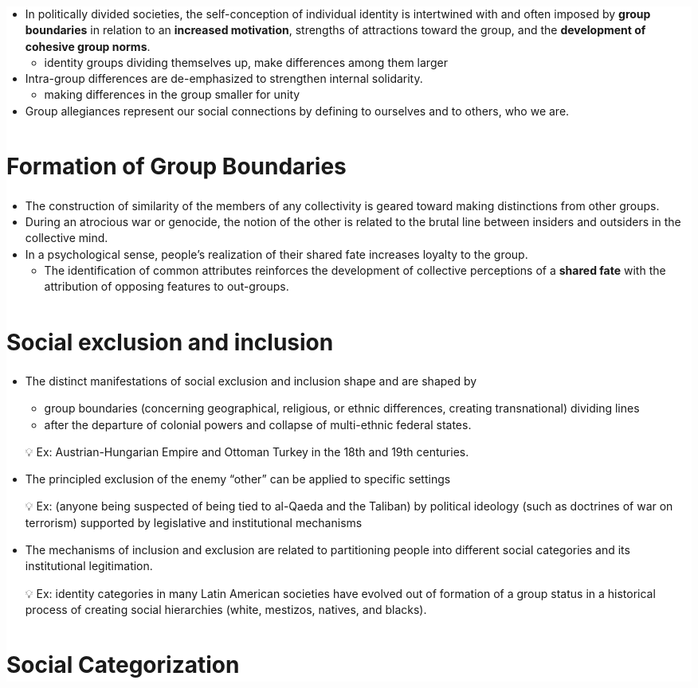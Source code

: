 - In politically divided societies, the self-conception of individual identity is intertwined with and often imposed by **group boundaries** in relation to an **increased motivation**, strengths of attractions toward the group, and the **development of cohesive group norms**.
    - identity groups dividing themselves up, make differences among them larger
- Intra-group differences are de-emphasized to strengthen internal solidarity.
    - making differences in the group smaller for unity
- Group allegiances represent our social connections by defining to ourselves and to others, who we are.

# Formation of Group Boundaries

- The construction of similarity of the members of
any collectivity is geared toward making
distinctions from other groups.
- During an atrocious war or genocide, the notion
of the other is related to the brutal line between
insiders and outsiders in the collective mind.
- In a psychological sense, people’s realization of
their shared fate increases loyalty to the group.
    - The identification of common attributes reinforces
    the development of collective perceptions of a
    **shared fate** with the attribution of opposing
    features to out-groups.

# Social exclusion and inclusion

- The distinct manifestations of social exclusion and inclusion shape and are shaped by
    - group boundaries (concerning geographical, religious, or ethnic differences, creating transnational) dividing lines
    - after the departure of colonial powers and collapse of multi-ethnic federal states.
    
    
    💡 Ex: Austrian-Hungarian Empire and Ottoman Turkey in the 18th and 19th centuries.
    
    
    
- The principled exclusion of the enemy “other” can be applied to specific settings
    
    
    💡 Ex: (anyone being suspected of being tied to al-Qaeda and the Taliban) by political ideology (such as doctrines of war on terrorism) supported by legislative and institutional mechanisms
    
    
    
- The mechanisms of inclusion and exclusion are related to partitioning people into different social categories and its institutional legitimation.
    
    
    💡 Ex: identity categories in many Latin American societies have evolved out of formation of a group status in a historical process of creating social hierarchies (white, mestizos, natives, and blacks).
    
    
    

# Social Categorization

